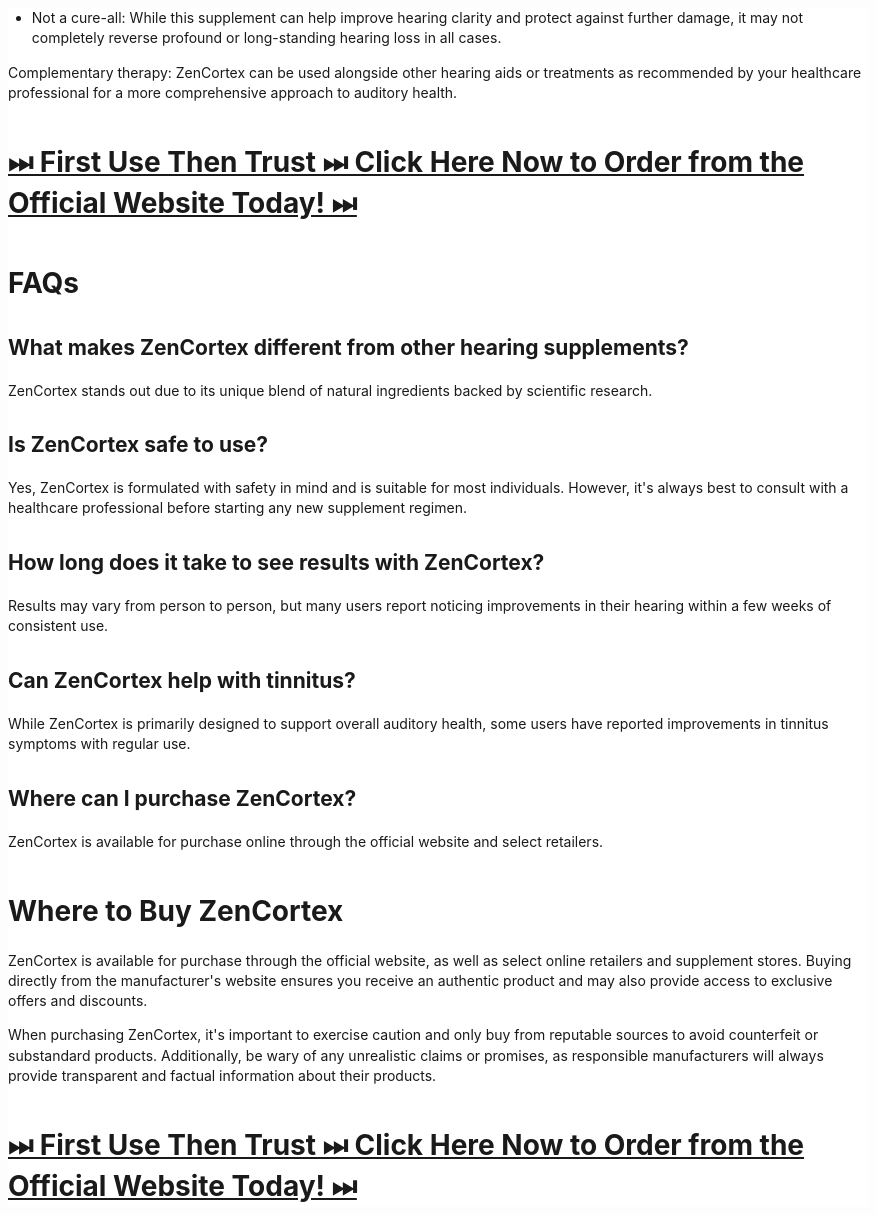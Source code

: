 - Not a cure-all: While this supplement can help improve hearing clarity and protect against further damage, it may not completely reverse profound or long-standing hearing loss in all cases.

Complementary therapy: ZenCortex can be used alongside other hearing aids or treatments as recommended by your healthcare professional for a more comprehensive approach to auditory health.

# [⏭ First Use Then Trust ⏭ Click Here Now to Order from the Official Website Today! ⏭](https://rebrand.ly/e8e1ab)

# FAQs

## What makes ZenCortex different from other hearing supplements?

ZenCortex stands out due to its unique blend of natural ingredients backed by scientific research.

## Is ZenCortex safe to use?

Yes, ZenCortex is formulated with safety in mind and is suitable for most individuals. However, it's always best to consult with a healthcare professional before starting any new supplement regimen.

## How long does it take to see results with ZenCortex?

Results may vary from person to person, but many users report noticing improvements in their hearing within a few weeks of consistent use.

## Can ZenCortex help with tinnitus?

While ZenCortex is primarily designed to support overall auditory health, some users have reported improvements in tinnitus symptoms with regular use.

## Where can I purchase ZenCortex?

ZenCortex is available for purchase online through the official website and select retailers.

# Where to Buy ZenCortex

ZenCortex is available for purchase through the official website, as well as select online retailers and supplement stores. Buying directly from the manufacturer's website ensures you receive an authentic product and may also provide access to exclusive offers and discounts.

When purchasing ZenCortex, it's important to exercise caution and only buy from reputable sources to avoid counterfeit or substandard products. Additionally, be wary of any unrealistic claims or promises, as responsible manufacturers will always provide transparent and factual information about their products.

# [⏭ First Use Then Trust ⏭ Click Here Now to Order from the Official Website Today! ⏭](https://rebrand.ly/e8e1ab)
